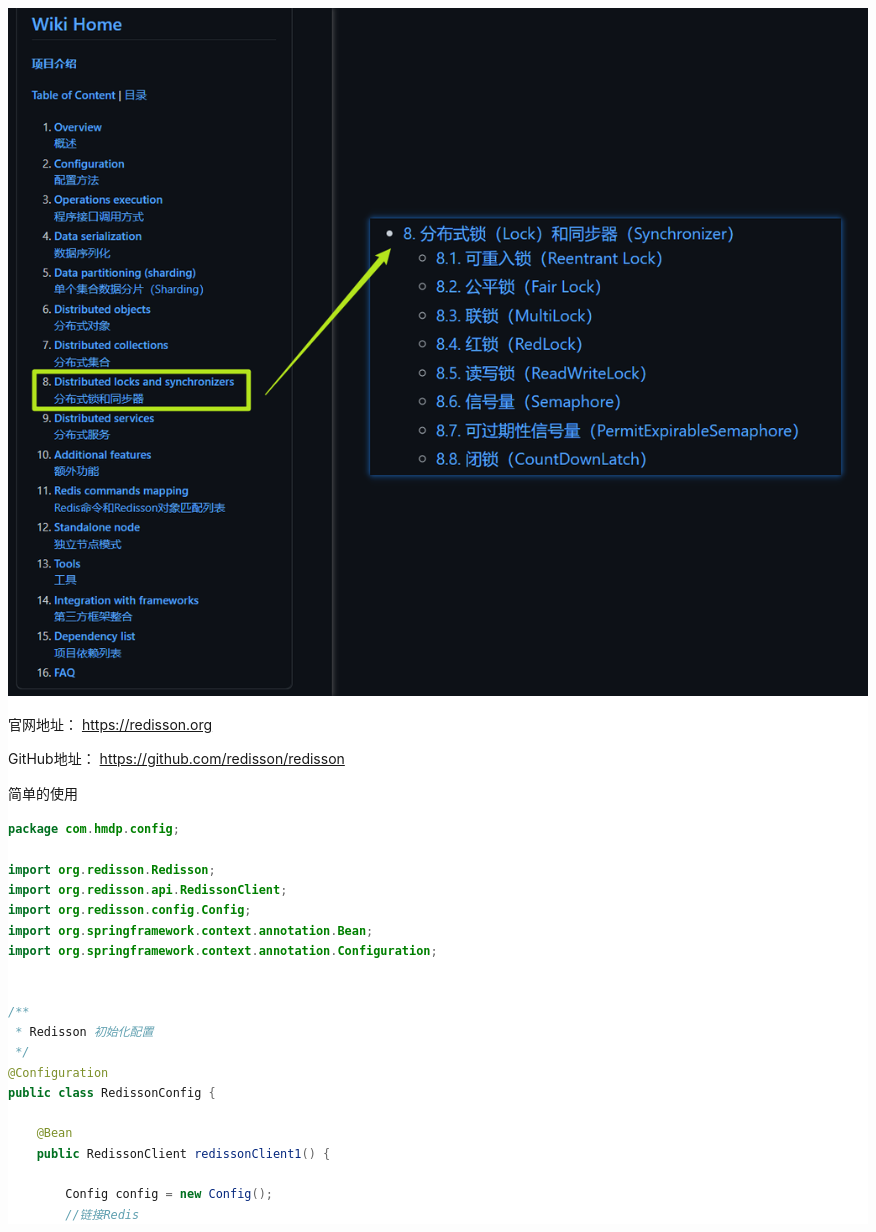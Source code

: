 ![image-20221031105827347](MD图片/Redis相关命令-我的笔记.assets/image-20221031105827347.png)



官网地址： https://redisson.org

GitHub地址： https://github.com/redisson/redisson



简单的使用

```java
package com.hmdp.config;

import org.redisson.Redisson;
import org.redisson.api.RedissonClient;
import org.redisson.config.Config;
import org.springframework.context.annotation.Bean;
import org.springframework.context.annotation.Configuration;


/**
 * Redisson 初始化配置
 */
@Configuration
public class RedissonConfig {

    @Bean
    public RedissonClient redissonClient1() {

        Config config = new Config();
        //链接Redis
```